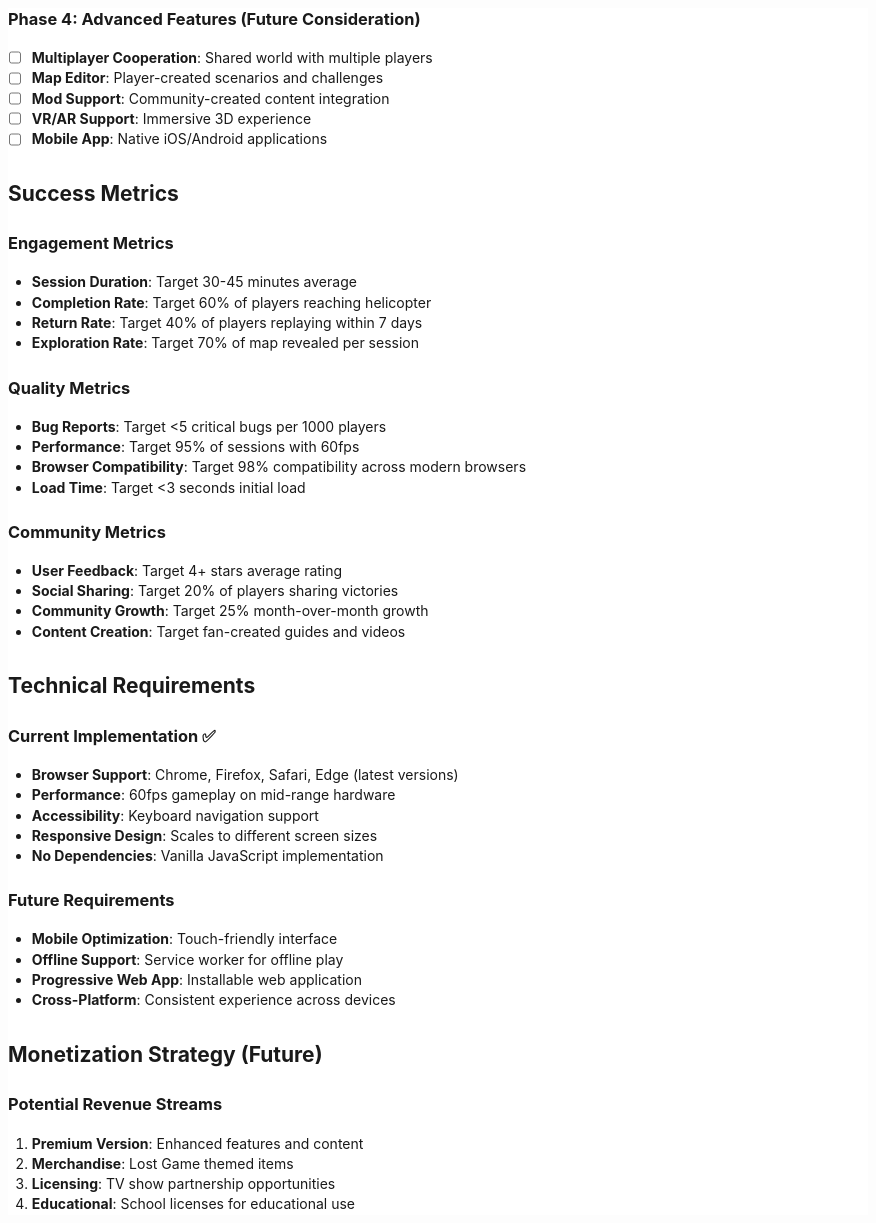 ### Phase 4: Advanced Features (Future Consideration)
- [ ] **Multiplayer Cooperation**: Shared world with multiple players
- [ ] **Map Editor**: Player-created scenarios and challenges
- [ ] **Mod Support**: Community-created content integration
- [ ] **VR/AR Support**: Immersive 3D experience
- [ ] **Mobile App**: Native iOS/Android applications

## Success Metrics

### Engagement Metrics
- **Session Duration**: Target 30-45 minutes average
- **Completion Rate**: Target 60% of players reaching helicopter
- **Return Rate**: Target 40% of players replaying within 7 days
- **Exploration Rate**: Target 70% of map revealed per session

### Quality Metrics
- **Bug Reports**: Target <5 critical bugs per 1000 players
- **Performance**: Target 95% of sessions with 60fps
- **Browser Compatibility**: Target 98% compatibility across modern browsers
- **Load Time**: Target <3 seconds initial load

### Community Metrics
- **User Feedback**: Target 4+ stars average rating
- **Social Sharing**: Target 20% of players sharing victories
- **Community Growth**: Target 25% month-over-month growth
- **Content Creation**: Target fan-created guides and videos

## Technical Requirements

### Current Implementation ✅
- **Browser Support**: Chrome, Firefox, Safari, Edge (latest versions)
- **Performance**: 60fps gameplay on mid-range hardware
- **Accessibility**: Keyboard navigation support
- **Responsive Design**: Scales to different screen sizes
- **No Dependencies**: Vanilla JavaScript implementation

### Future Requirements
- **Mobile Optimization**: Touch-friendly interface
- **Offline Support**: Service worker for offline play
- **Progressive Web App**: Installable web application
- **Cross-Platform**: Consistent experience across devices

## Monetization Strategy (Future)

### Potential Revenue Streams
1. **Premium Version**: Enhanced features and content
2. **Merchandise**: Lost Game themed items
3. **Licensing**: TV show partnership opportunities
4. **Educational**: School licenses for educational use
